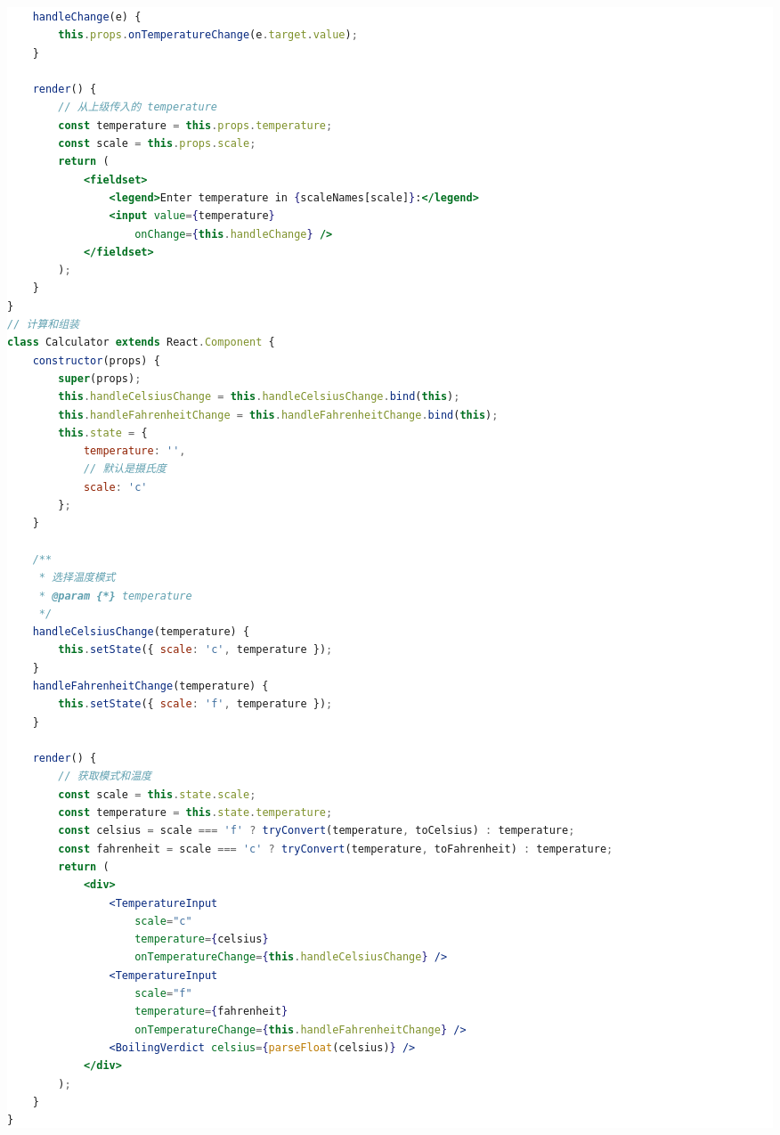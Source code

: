 ```jsx
    handleChange(e) {
        this.props.onTemperatureChange(e.target.value);
    }

    render() {
        // 从上级传入的 temperature
        const temperature = this.props.temperature;
        const scale = this.props.scale;
        return (
            <fieldset>
                <legend>Enter temperature in {scaleNames[scale]}:</legend>
                <input value={temperature}
                    onChange={this.handleChange} />
            </fieldset>
        );
    }
}
// 计算和组装
class Calculator extends React.Component {
    constructor(props) {
        super(props);
        this.handleCelsiusChange = this.handleCelsiusChange.bind(this);
        this.handleFahrenheitChange = this.handleFahrenheitChange.bind(this);
        this.state = {
            temperature: '',
            // 默认是摄氏度
            scale: 'c'
        };
    }

    /**
     * 选择温度模式
     * @param {*} temperature 
     */
    handleCelsiusChange(temperature) {
        this.setState({ scale: 'c', temperature });
    }
    handleFahrenheitChange(temperature) {
        this.setState({ scale: 'f', temperature });
    }

    render() {
        // 获取模式和温度
        const scale = this.state.scale;
        const temperature = this.state.temperature;
        const celsius = scale === 'f' ? tryConvert(temperature, toCelsius) : temperature;
        const fahrenheit = scale === 'c' ? tryConvert(temperature, toFahrenheit) : temperature;
        return (
            <div>
                <TemperatureInput
                    scale="c"
                    temperature={celsius}
                    onTemperatureChange={this.handleCelsiusChange} />
                <TemperatureInput
                    scale="f"
                    temperature={fahrenheit}
                    onTemperatureChange={this.handleFahrenheitChange} />
                <BoilingVerdict celsius={parseFloat(celsius)} />
            </div>
        );
    }
}
```